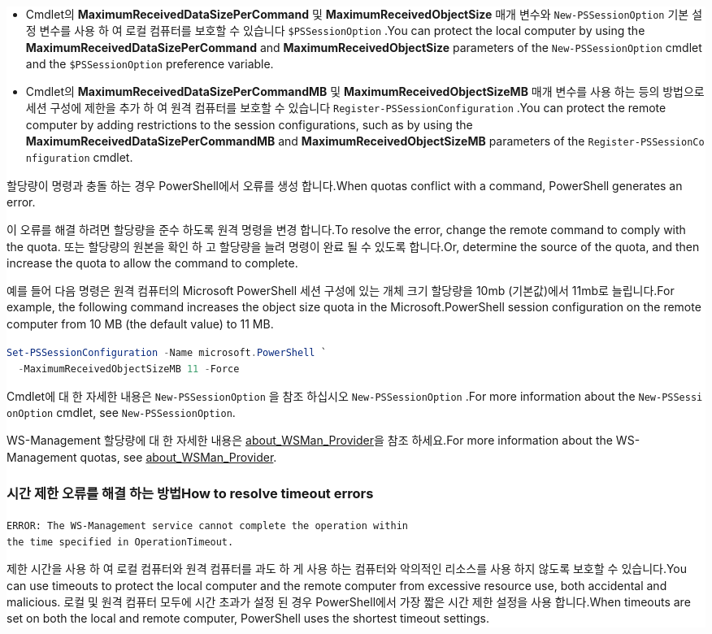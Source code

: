 - <span data-ttu-id="18c64-289">Cmdlet의 **MaximumReceivedDataSizePerCommand** 및 **MaximumReceivedObjectSize** 매개 변수와 `New-PSSessionOption` 기본 설정 변수를 사용 하 여 로컬 컴퓨터를 보호할 수 있습니다 `$PSSessionOption` .</span><span class="sxs-lookup"><span data-stu-id="18c64-289">You can protect the local computer by using the **MaximumReceivedDataSizePerCommand** and **MaximumReceivedObjectSize** parameters of the `New-PSSessionOption` cmdlet and the `$PSSessionOption` preference variable.</span></span>

- <span data-ttu-id="18c64-290">Cmdlet의 **MaximumReceivedDataSizePerCommandMB** 및 **MaximumReceivedObjectSizeMB** 매개 변수를 사용 하는 등의 방법으로 세션 구성에 제한을 추가 하 여 원격 컴퓨터를 보호할 수 있습니다 `Register-PSSessionConfiguration` .</span><span class="sxs-lookup"><span data-stu-id="18c64-290">You can protect the remote computer by adding restrictions to the session configurations, such as by using the **MaximumReceivedDataSizePerCommandMB** and **MaximumReceivedObjectSizeMB** parameters of the `Register-PSSessionConfiguration` cmdlet.</span></span>

<span data-ttu-id="18c64-291">할당량이 명령과 충돌 하는 경우 PowerShell에서 오류를 생성 합니다.</span><span class="sxs-lookup"><span data-stu-id="18c64-291">When quotas conflict with a command, PowerShell generates an error.</span></span>

<span data-ttu-id="18c64-292">이 오류를 해결 하려면 할당량을 준수 하도록 원격 명령을 변경 합니다.</span><span class="sxs-lookup"><span data-stu-id="18c64-292">To resolve the error, change the remote command to comply with the quota.</span></span> <span data-ttu-id="18c64-293">또는 할당량의 원본을 확인 하 고 할당량을 늘려 명령이 완료 될 수 있도록 합니다.</span><span class="sxs-lookup"><span data-stu-id="18c64-293">Or, determine the source of the quota, and then increase the quota to allow the command to complete.</span></span>

<span data-ttu-id="18c64-294">예를 들어 다음 명령은 원격 컴퓨터의 Microsoft PowerShell 세션 구성에 있는 개체 크기 할당량을 10mb (기본값)에서 11mb로 늘립니다.</span><span class="sxs-lookup"><span data-stu-id="18c64-294">For example, the following command increases the object size quota in the Microsoft.PowerShell session configuration on the remote computer from 10 MB (the default value) to 11 MB.</span></span>

```powershell
Set-PSSessionConfiguration -Name microsoft.PowerShell `
  -MaximumReceivedObjectSizeMB 11 -Force
```

<span data-ttu-id="18c64-295">Cmdlet에 대 한 자세한 내용은 `New-PSSessionOption` 을 참조 하십시오 `New-PSSessionOption` .</span><span class="sxs-lookup"><span data-stu-id="18c64-295">For more information about the `New-PSSessionOption` cmdlet, see `New-PSSessionOption`.</span></span>

<span data-ttu-id="18c64-296">WS-Management 할당량에 대 한 자세한 내용은 [about_WSMan_Provider](../../Microsoft.WsMan.Management/About/about_WSMan_Provider.md)을 참조 하세요.</span><span class="sxs-lookup"><span data-stu-id="18c64-296">For more information about the WS-Management quotas, see [about_WSMan_Provider](../../Microsoft.WsMan.Management/About/about_WSMan_Provider.md).</span></span>

### <a name="how-to-resolve-timeout-errors"></a><span data-ttu-id="18c64-297">시간 제한 오류를 해결 하는 방법</span><span class="sxs-lookup"><span data-stu-id="18c64-297">How to resolve timeout errors</span></span>

```
ERROR: The WS-Management service cannot complete the operation within
the time specified in OperationTimeout.
```

<span data-ttu-id="18c64-298">제한 시간을 사용 하 여 로컬 컴퓨터와 원격 컴퓨터를 과도 하 게 사용 하는 컴퓨터와 악의적인 리소스를 사용 하지 않도록 보호할 수 있습니다.</span><span class="sxs-lookup"><span data-stu-id="18c64-298">You can use timeouts to protect the local computer and the remote computer from excessive resource use, both accidental and malicious.</span></span> <span data-ttu-id="18c64-299">로컬 및 원격 컴퓨터 모두에 시간 초과가 설정 된 경우 PowerShell에서 가장 짧은 시간 제한 설정을 사용 합니다.</span><span class="sxs-lookup"><span data-stu-id="18c64-299">When timeouts are set on both the local and remote computer, PowerShell uses the shortest timeout settings.</span></span>
